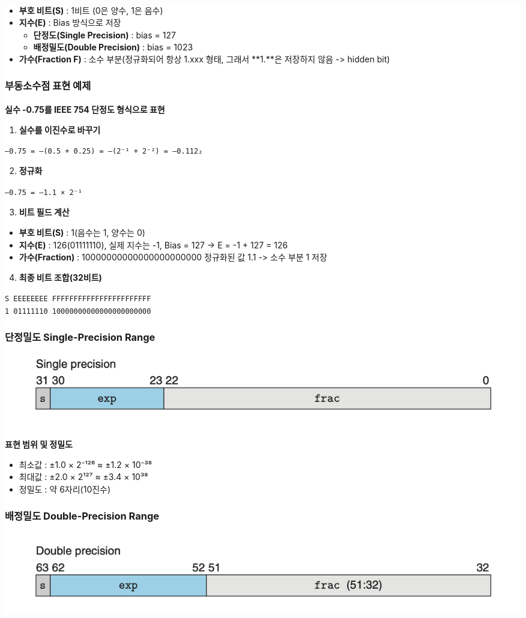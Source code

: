  - **부호 비트(S)** : 1비트 (0은 양수, 1은 음수)
 - **지수(E)** : Bias 방식으로 저장
    - **단정도(Single Precision)** : bias = 127
    - **배정밀도(Double Precision)** : bias = 1023
 - **가수(Fraction F)** : 소수 부분(정규화되어 항상 1.xxx 형태, 그래서 **1.**은 저장하지 않음 -> hidden bit)

### 부동소수점 표현 예제
 **실수 -0.75를 IEEE 754 단정도 형식으로 표현**

 1. **실수를 이진수로 바꾸기**

```
–0.75 = –(0.5 + 0.25) = –(2⁻¹ + 2⁻²) = –0.112₂
```

2. **정규화**

```
–0.75 = –1.1 × 2⁻¹
```

3. **비트 필드 계산**
 - **부호 비트(S)** : 1(음수는 1, 양수는 0)
 - **지수(E)** : 126(01111110), 실제 지수는 -1, Bias = 127 -> E = -1 + 127 = 126
 - **가수(Fraction)** : 10000000000000000000000 정규화된 값 1.1 -> 소수 부분 1 저장

4. **최종 비트 조합(32비트)**

```nginx
S EEEEEEEE FFFFFFFFFFFFFFFFFFFFFFF
1 01111110 10000000000000000000000
```

### 단정밀도 Single-Precision Range
 
 ![Alt text](/assets/CAimages/SinglePrecision.png)

 **표현 범위 및 정밀도**
  - 최소값 : ±1.0 × 2⁻¹²⁶ ≈ ±1.2 × 10⁻³⁸
  - 최대값 : ±2.0 × 2¹²⁷ ≈ ±3.4 × 10³⁸
  - 정밀도 : 약 6자리(10진수)

### 배정밀도 Double-Precision Range

 ![Alt text](/assets/CAimages/DoublePrecision.png)
